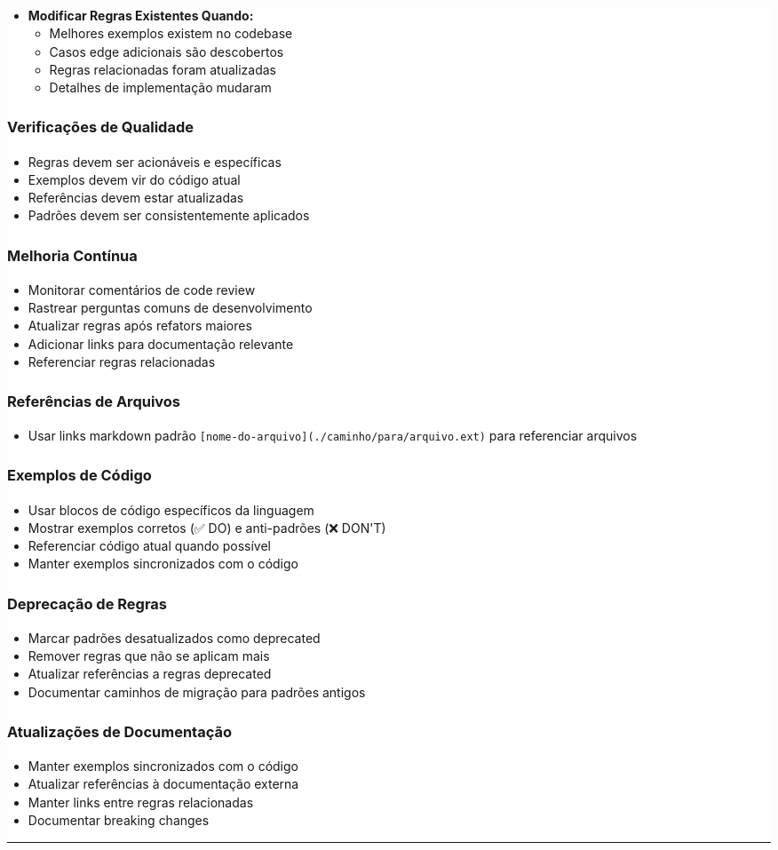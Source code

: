 - **Modificar Regras Existentes Quando:**
  - Melhores exemplos existem no codebase
  - Casos edge adicionais são descobertos
  - Regras relacionadas foram atualizadas
  - Detalhes de implementação mudaram

### Verificações de Qualidade

- Regras devem ser acionáveis e específicas
- Exemplos devem vir do código atual
- Referências devem estar atualizadas
- Padrões devem ser consistentemente aplicados

### Melhoria Contínua

- Monitorar comentários de code review
- Rastrear perguntas comuns de desenvolvimento
- Atualizar regras após refators maiores
- Adicionar links para documentação relevante
- Referenciar regras relacionadas

### Referências de Arquivos

- Usar links markdown padrão `[nome-do-arquivo](./caminho/para/arquivo.ext)` para referenciar arquivos

### Exemplos de Código

- Usar blocos de código específicos da linguagem
- Mostrar exemplos corretos (✅ DO) e anti-padrões (❌ DON'T)
- Referenciar código atual quando possível
- Manter exemplos sincronizados com o código

### Deprecação de Regras

- Marcar padrões desatualizados como deprecated
- Remover regras que não se aplicam mais
- Atualizar referências a regras deprecated
- Documentar caminhos de migração para padrões antigos

### Atualizações de Documentação

- Manter exemplos sincronizados com o código
- Atualizar referências à documentação externa
- Manter links entre regras relacionadas
- Documentar breaking changes

---
